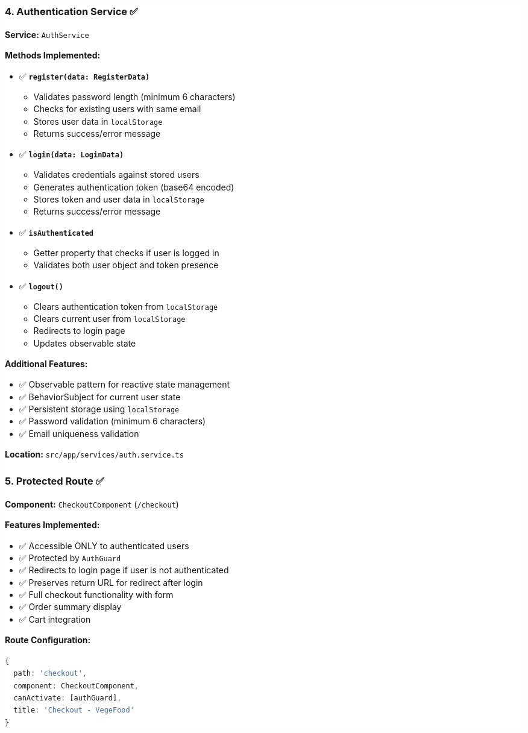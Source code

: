 ### 4. Authentication Service ✅

**Service:** `AuthService`

**Methods Implemented:**
- ✅ **`register(data: RegisterData)`**
  - Validates password length (minimum 6 characters)
  - Checks for existing users with same email
  - Stores user data in `localStorage`
  - Returns success/error message
  
- ✅ **`login(data: LoginData)`**
  - Validates credentials against stored users
  - Generates authentication token (base64 encoded)
  - Stores token and user data in `localStorage`
  - Returns success/error message
  
- ✅ **`isAuthenticated`**
  - Getter property that checks if user is logged in
  - Validates both user object and token presence
  
- ✅ **`logout()`**
  - Clears authentication token from `localStorage`
  - Clears current user from `localStorage`
  - Redirects to login page
  - Updates observable state

**Additional Features:**
- ✅ Observable pattern for reactive state management
- ✅ BehaviorSubject for current user state
- ✅ Persistent storage using `localStorage`
- ✅ Password validation (minimum 6 characters)
- ✅ Email uniqueness validation

**Location:** `src/app/services/auth.service.ts`

### 5. Protected Route ✅

**Component:** `CheckoutComponent` (`/checkout`)

**Features Implemented:**
- ✅ Accessible ONLY to authenticated users
- ✅ Protected by `AuthGuard`
- ✅ Redirects to login page if user is not authenticated
- ✅ Preserves return URL for redirect after login
- ✅ Full checkout functionality with form
- ✅ Order summary display
- ✅ Cart integration

**Route Configuration:**
```typescript
{ 
  path: 'checkout', 
  component: CheckoutComponent, 
  canActivate: [authGuard],
  title: 'Checkout - VegeFood' 
}
```
